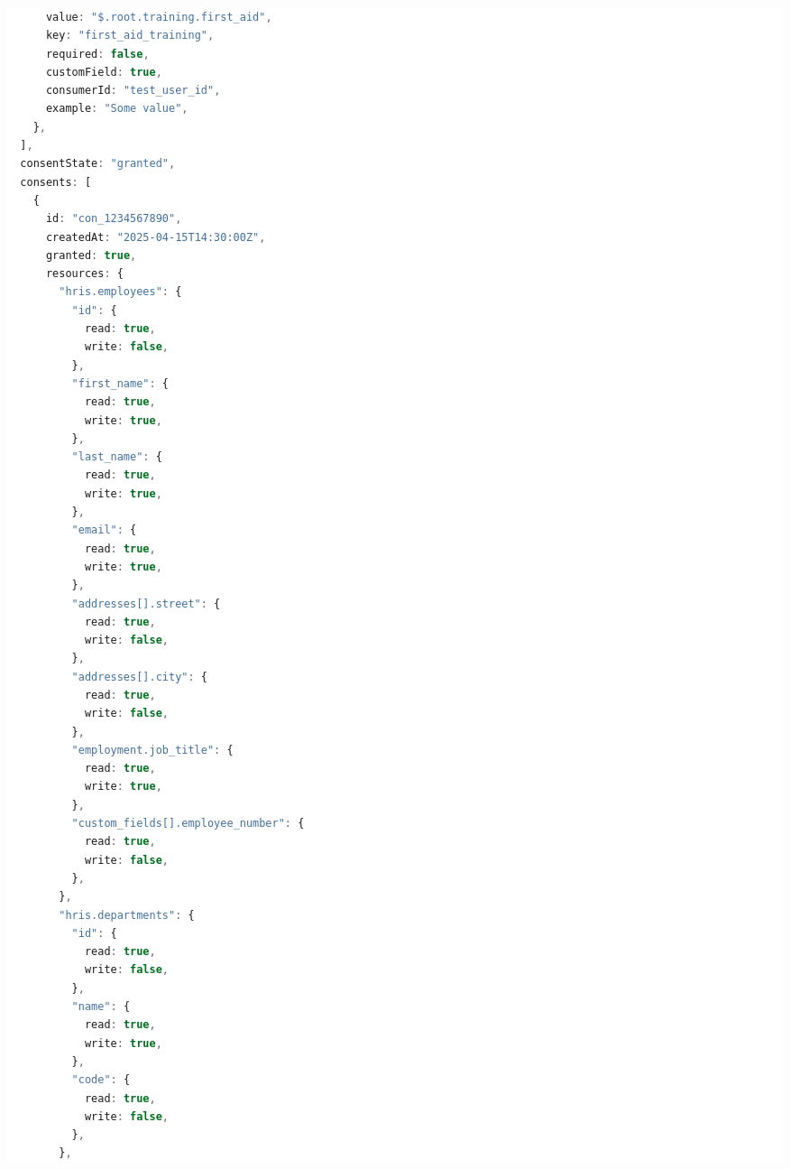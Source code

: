 ```typescript
      value: "$.root.training.first_aid",
      key: "first_aid_training",
      required: false,
      customField: true,
      consumerId: "test_user_id",
      example: "Some value",
    },
  ],
  consentState: "granted",
  consents: [
    {
      id: "con_1234567890",
      createdAt: "2025-04-15T14:30:00Z",
      granted: true,
      resources: {
        "hris.employees": {
          "id": {
            read: true,
            write: false,
          },
          "first_name": {
            read: true,
            write: true,
          },
          "last_name": {
            read: true,
            write: true,
          },
          "email": {
            read: true,
            write: true,
          },
          "addresses[].street": {
            read: true,
            write: false,
          },
          "addresses[].city": {
            read: true,
            write: false,
          },
          "employment.job_title": {
            read: true,
            write: true,
          },
          "custom_fields[].employee_number": {
            read: true,
            write: false,
          },
        },
        "hris.departments": {
          "id": {
            read: true,
            write: false,
          },
          "name": {
            read: true,
            write: true,
          },
          "code": {
            read: true,
            write: false,
          },
        },
```